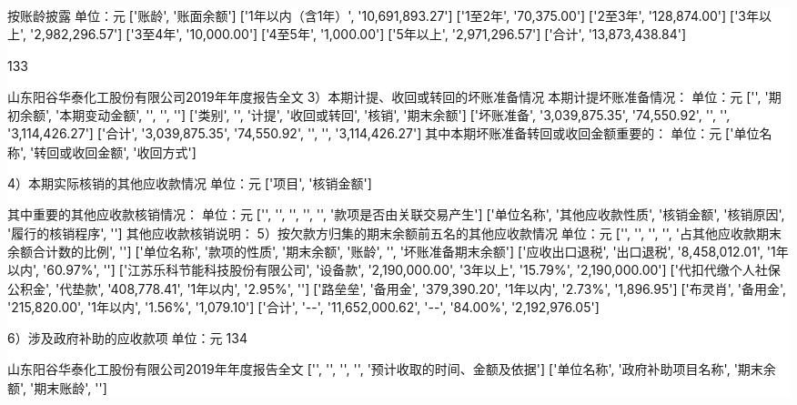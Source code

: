 按账龄披露
单位：元
['账龄', '账面余额']
['1年以内（含1年）', '10,691,893.27']
['1至2年', '70,375.00']
['2至3年', '128,874.00']
['3年以上', '2,982,296.57']
['3至4年', '10,000.00']
['4至5年', '1,000.00']
['5年以上', '2,971,296.57']
['合计', '13,873,438.84']

133

山东阳谷华泰化工股份有限公司2019年年度报告全文
3）本期计提、收回或转回的坏账准备情况
本期计提坏账准备情况：
单位：元
['', '期初余额', '本期变动金额', '', '', '']
['类别', '', '计提', '收回或转回', '核销', '期末余额']
['坏账准备', '3,039,875.35', '74,550.92', '', '', '3,114,426.27']
['合计', '3,039,875.35', '74,550.92', '', '', '3,114,426.27']
其中本期坏账准备转回或收回金额重要的：
单位：元
['单位名称', '转回或收回金额', '收回方式']

4）本期实际核销的其他应收款情况
单位：元
['项目', '核销金额']

其中重要的其他应收款核销情况：
单位：元
['', '', '', '', '', '款项是否由关联交易产生']
['单位名称', '其他应收款性质', '核销金额', '核销原因', '履行的核销程序', '']
其他应收款核销说明：
5）按欠款方归集的期末余额前五名的其他应收款情况
单位：元
['', '', '', '', '占其他应收款期末余额合计数的比例', '']
['单位名称', '款项的性质', '期末余额', '账龄', '', '坏账准备期末余额']
['应收出口退税', '出口退税', '8,458,012.01', '1年以内', '60.97%', '']
['江苏乐科节能科技股份有限公司', '设备款', '2,190,000.00', '3年以上', '15.79%', '2,190,000.00']
['代扣代缴个人社保公积金', '代垫款', '408,778.41', '1年以内', '2.95%', '']
['路垒垒', '备用金', '379,390.20', '1年以内', '2.73%', '1,896.95']
['布灵肖', '备用金', '215,820.00', '1年以内', '1.56%', '1,079.10']
['合计', '--', '11,652,000.62', '--', '84.00%', '2,192,976.05']

6）涉及政府补助的应收款项
单位：元
134

山东阳谷华泰化工股份有限公司2019年年度报告全文
['', '', '', '', '预计收取的时间、金额及依据']
['单位名称', '政府补助项目名称', '期末余额', '期末账龄', '']
